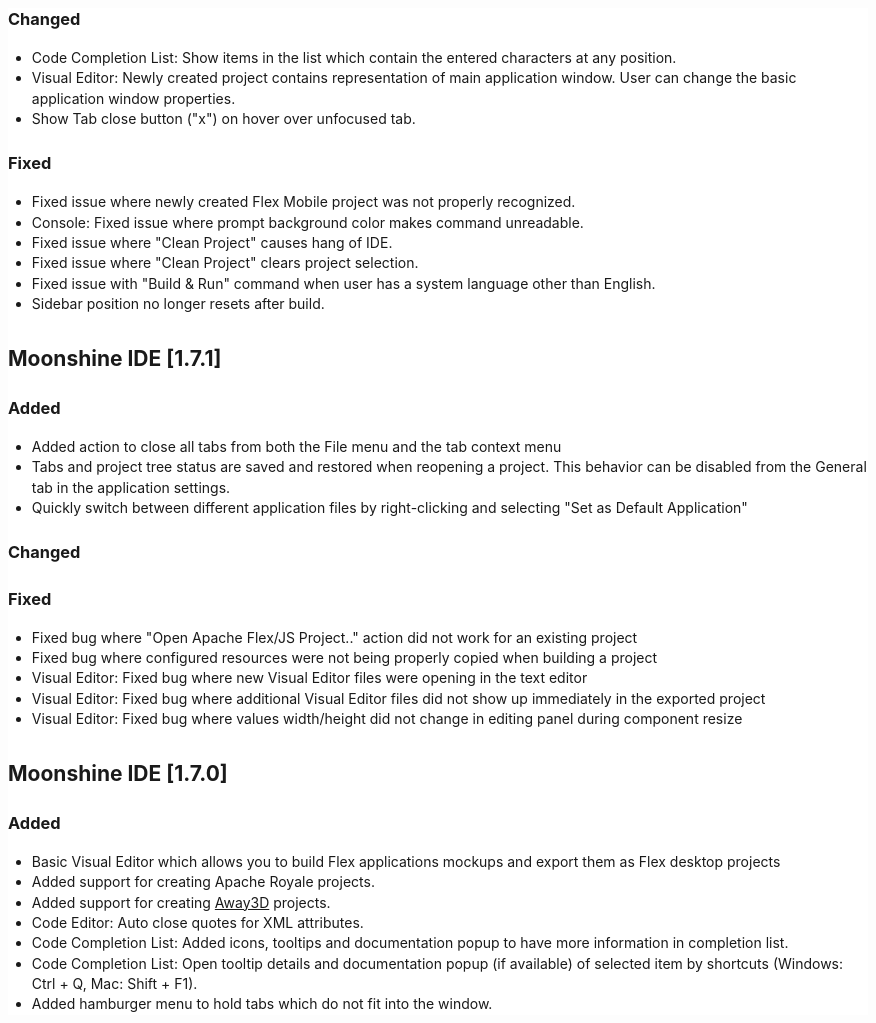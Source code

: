 ### Changed
* Code Completion List: Show items in the list which contain the entered characters at any position.
* Visual Editor: Newly created project contains representation of main application window. User can change the basic application window properties.
* Show Tab close button ("x") on hover over unfocused tab.

### Fixed
* Fixed issue where newly created Flex Mobile project was not properly recognized.
* Console: Fixed issue where prompt background color makes command unreadable.
* Fixed issue where "Clean Project" causes hang of IDE.
* Fixed issue where "Clean Project" clears project selection.
* Fixed issue with "Build & Run" command when user has a system language other than English.
* Sidebar position no longer resets after build.

## Moonshine IDE [1.7.1]

### Added
* Added action to close all tabs from both the File menu and the tab context menu
* Tabs and project tree status are saved and restored when reopening a project.  This behavior can be disabled from the General tab in the application settings.
* Quickly switch between different application files by right-clicking and selecting "Set as Default Application"


### Changed


### Fixed
* Fixed bug where "Open Apache Flex/JS Project.." action did not work for an existing project
* Fixed bug where configured resources were not being properly copied when building a project
* Visual Editor: Fixed bug where new Visual Editor files were opening in the text editor
* Visual Editor: Fixed bug where additional Visual Editor files did not show up immediately in the exported project
* Visual Editor: Fixed bug where values width/height did not change in editing panel during component resize

## Moonshine IDE [1.7.0]

### Added 
* Basic Visual Editor which allows you to build Flex applications mockups and export them as Flex desktop projects
* Added support for creating Apache Royale projects.
* Added support for creating [Away3D](http://away3d.com/) projects.
* Code Editor: Auto close quotes for XML attributes.
* Code Completion List: Added icons, tooltips and documentation popup to have more information in completion list.
* Code Completion List: Open tooltip details and documentation popup (if available) of selected item by shortcuts (Windows: Ctrl + Q, Mac: Shift + F1).
* Added hamburger menu to hold tabs which do not fit into the window.
